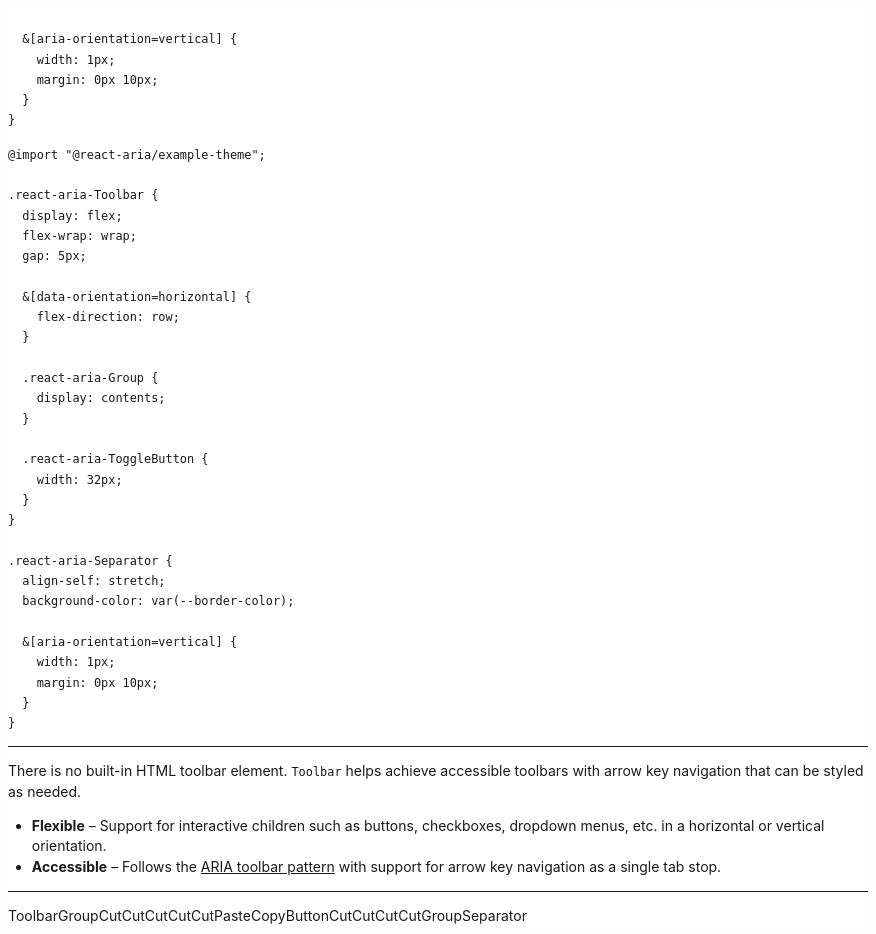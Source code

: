 ```

  &[aria-orientation=vertical] {
    width: 1px;
    margin: 0px 10px;
  }
}
```

```
@import "@react-aria/example-theme";

.react-aria-Toolbar {
  display: flex;
  flex-wrap: wrap;
  gap: 5px;

  &[data-orientation=horizontal] {
    flex-direction: row;
  }

  .react-aria-Group {
    display: contents;
  }

  .react-aria-ToggleButton {
    width: 32px;
  }
}

.react-aria-Separator {
  align-self: stretch;
  background-color: var(--border-color);

  &[aria-orientation=vertical] {
    width: 1px;
    margin: 0px 10px;
  }
}
```

* * *

There is no built-in HTML toolbar element. `Toolbar` helps achieve accessible toolbars with arrow key navigation that can be styled as needed.

-   **Flexible** – Support for interactive children such as buttons, checkboxes, dropdown menus, etc. in a horizontal or vertical orientation.
-   **Accessible** – Follows the [ARIA toolbar pattern](https://www.w3.org/WAI/ARIA/apg/patterns/toolbar/) with support for arrow key navigation as a single tab stop.

* * *

ToolbarGroupCutCutCutCutCutPasteCopyButtonCutCutCutCutGroupSeparator
